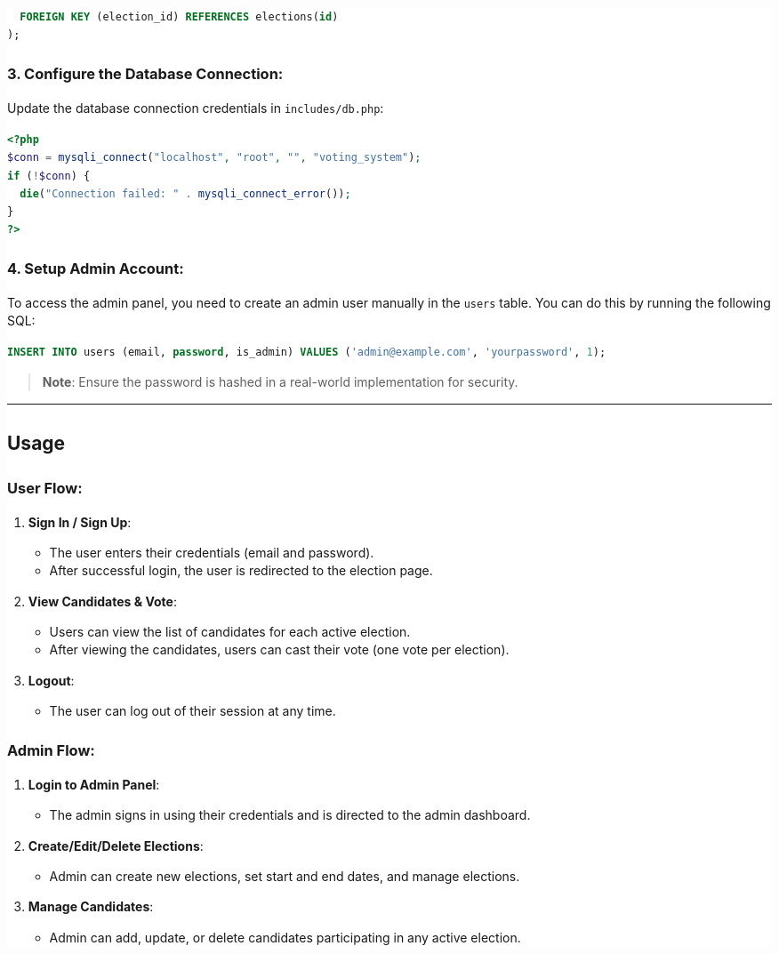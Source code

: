 ```sql
  FOREIGN KEY (election_id) REFERENCES elections(id)
);
```

### **3. Configure the Database Connection:**

Update the database connection credentials in `includes/db.php`:

```php
<?php
$conn = mysqli_connect("localhost", "root", "", "voting_system");
if (!$conn) {
  die("Connection failed: " . mysqli_connect_error());
}
?>
```

### **4. Setup Admin Account:**
To access the admin panel, you need to create an admin user manually in the `users` table. You can do this by running the following SQL:

```sql
INSERT INTO users (email, password, is_admin) VALUES ('admin@example.com', 'yourpassword', 1);
```

> **Note**: Ensure the password is hashed in a real-world implementation for security.

---

## **Usage**

### **User Flow:**

1. **Sign In / Sign Up**: 
   - The user enters their credentials (email and password).
   - After successful login, the user is redirected to the election page.
   
2. **View Candidates & Vote**:
   - Users can view the list of candidates for each active election.
   - After viewing the candidates, users can cast their vote (one vote per election).
   
3. **Logout**: 
   - The user can log out of their session at any time.

### **Admin Flow:**

1. **Login to Admin Panel**:
   - The admin signs in using their credentials and is directed to the admin dashboard.
   
2. **Create/Edit/Delete Elections**:
   - Admin can create new elections, set start and end dates, and manage elections.
   
3. **Manage Candidates**:
   - Admin can add, update, or delete candidates participating in any active election.
   